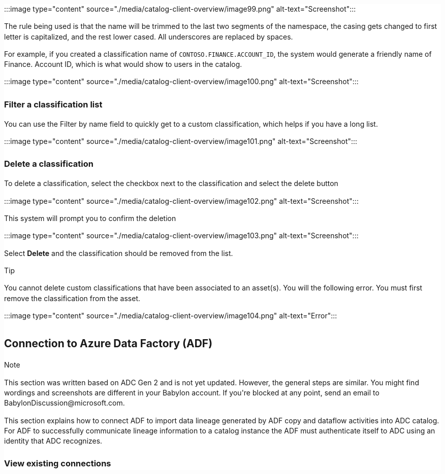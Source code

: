  :::image type="content" source="./media/catalog-client-overview/image99.png" alt-text="Screenshot":::

The rule being used is that the name will be trimmed to the last two segments of the namespace, the casing gets changed to first letter is capitalized, and the rest lower cased. All underscores are replaced by spaces.

For example, if you created a classification name of `CONTOSO.FINANCE.ACCOUNT_ID`, the system would generate a friendly name of Finance. Account ID, which is what would show to users in the catalog.

 :::image type="content" source="./media/catalog-client-overview/image100.png" alt-text="Screenshot":::

### Filter a classification list

You can use the Filter by name field to quickly get to a custom classification, which helps if you have a long list.

 :::image type="content" source="./media/catalog-client-overview/image101.png" alt-text="Screenshot":::

### Delete a classification

To delete a classification, select the checkbox next to the classification and select the delete button

 :::image type="content" source="./media/catalog-client-overview/image102.png" alt-text="Screenshot":::

This system will prompt you to confirm the deletion

 :::image type="content" source="./media/catalog-client-overview/image103.png" alt-text="Screenshot":::

Select **Delete** and the classification should be removed from the list.

> [!Tip]
> You cannot delete custom classifications that have been associated to an asset(s). You will the following error. You must first remove the classification from the asset.
>
> :::image type="content" source="./media/catalog-client-overview/image104.png" alt-text="Error":::
>

## Connection to Azure Data Factory (ADF)

> [!NOTE]
> This section was written based on ADC Gen 2 and is not yet updated. However, the general steps are similar. You might find wordings and screenshots are different in your Babylon account. If you're blocked at any point, send an email to BabylonDiscussion\@microsoft.com.

This section explains how to connect ADF to import data lineage generated by ADF copy and dataflow activities into ADC catalog. For ADF to successfully communicate lineage information to a catalog instance the ADF must authenticate itself to ADC using an identity that ADC recognizes.

### View existing connections
